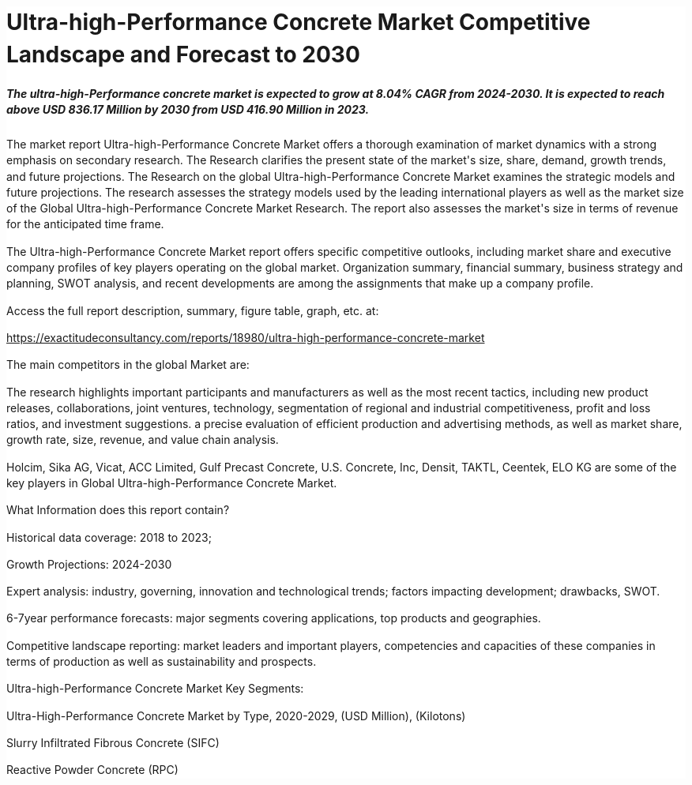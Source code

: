 # Ultra-high-Performance Concrete Market Competitive Landscape and Forecast to 2030

##### The ultra-high-Performance concrete market is expected to grow at 8.04% CAGR from 2024-2030. It is expected to reach above USD 836.17 Million by 2030 from USD 416.90 Million in 2023.

The market report Ultra-high-Performance Concrete Market offers a thorough examination of market dynamics with a strong emphasis on secondary research. The Research clarifies the present state of the market's size, share, demand, growth trends, and future projections. The Research on the global Ultra-high-Performance Concrete Market examines the strategic models and future projections. The research assesses the strategy models used by the leading international players as well as the market size of the Global Ultra-high-Performance Concrete Market Research. The report also assesses the market's size in terms of revenue for the anticipated time frame.

The Ultra-high-Performance Concrete Market report offers specific competitive outlooks, including market share and executive company profiles of key players operating on the global market. Organization summary, financial summary, business strategy and planning, SWOT analysis, and recent developments are among the assignments that make up a company profile.

Access the full report description, summary, figure table, graph, etc. at:

https://exactitudeconsultancy.com/reports/18980/ultra-high-performance-concrete-market

The main competitors in the global Market are:

The research highlights important participants and manufacturers as well as the most recent tactics, including new product releases, collaborations, joint ventures, technology, segmentation of regional and industrial competitiveness, profit and loss ratios, and investment suggestions. a precise evaluation of efficient production and advertising methods, as well as market share, growth rate, size, revenue, and value chain analysis.

Holcim, Sika AG, Vicat, ACC Limited, Gulf Precast Concrete, U.S. Concrete, Inc, Densit, TAKTL, Ceentek, ELO KG are some of the key players in Global Ultra-high-Performance Concrete Market.

What Information does this report contain? 

Historical data coverage: 2018 to 2023;

Growth Projections: 2024-2030

Expert analysis: industry, governing, innovation and technological trends; factors impacting development; drawbacks, SWOT. 

6-7year performance forecasts: major segments covering applications, top products and geographies. 

Competitive landscape reporting: market leaders and important players, competencies and capacities of these companies in terms of production as well as sustainability and prospects.

Ultra-high-Performance Concrete Market Key Segments:

Ultra-High-Performance Concrete Market by Type, 2020-2029, (USD Million), (Kilotons)

Slurry Infiltrated Fibrous Concrete (SIFC)

Reactive Powder Concrete (RPC)
